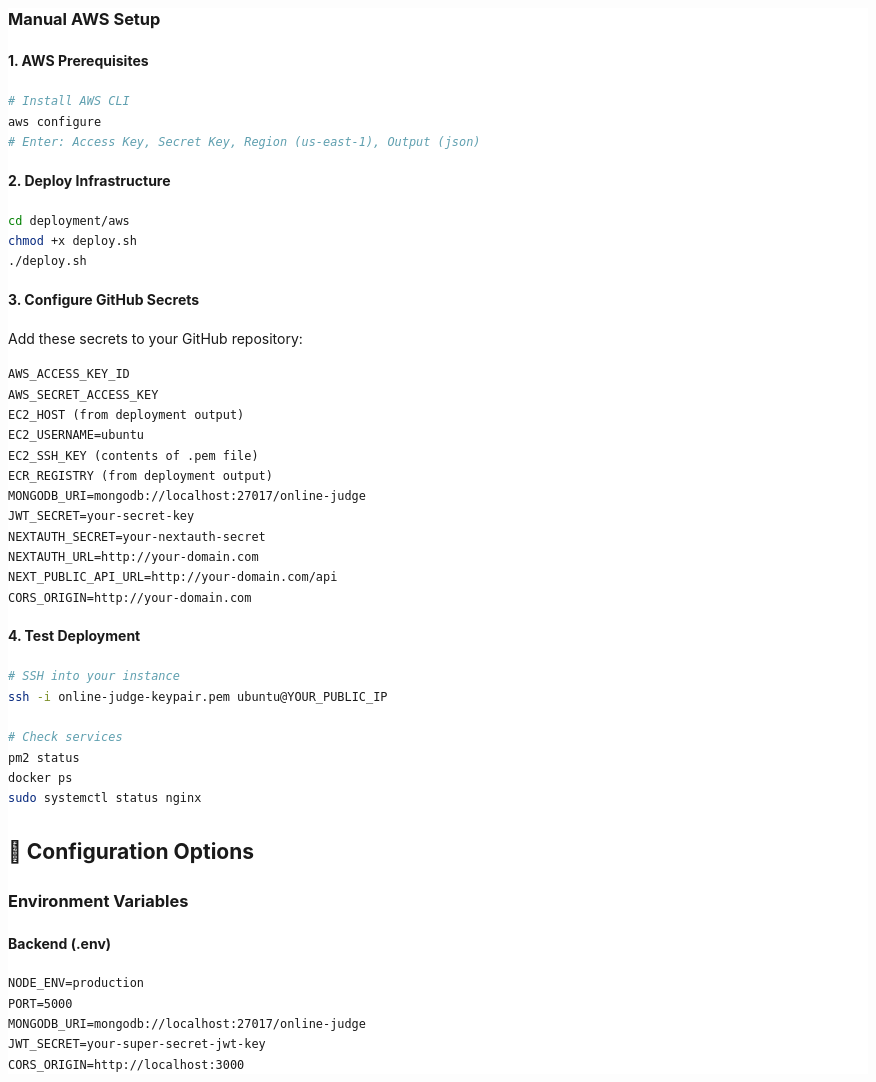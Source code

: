 ### Manual AWS Setup

#### 1. AWS Prerequisites
```bash
# Install AWS CLI
aws configure
# Enter: Access Key, Secret Key, Region (us-east-1), Output (json)
```

#### 2. Deploy Infrastructure
```bash
cd deployment/aws
chmod +x deploy.sh
./deploy.sh
```

#### 3. Configure GitHub Secrets
Add these secrets to your GitHub repository:
```
AWS_ACCESS_KEY_ID
AWS_SECRET_ACCESS_KEY
EC2_HOST (from deployment output)
EC2_USERNAME=ubuntu
EC2_SSH_KEY (contents of .pem file)
ECR_REGISTRY (from deployment output)
MONGODB_URI=mongodb://localhost:27017/online-judge
JWT_SECRET=your-secret-key
NEXTAUTH_SECRET=your-nextauth-secret
NEXTAUTH_URL=http://your-domain.com
NEXT_PUBLIC_API_URL=http://your-domain.com/api
CORS_ORIGIN=http://your-domain.com
```

#### 4. Test Deployment
```bash
# SSH into your instance
ssh -i online-judge-keypair.pem ubuntu@YOUR_PUBLIC_IP

# Check services
pm2 status
docker ps
sudo systemctl status nginx
```

## 🔧 Configuration Options

### Environment Variables

#### Backend (.env)
```env
NODE_ENV=production
PORT=5000
MONGODB_URI=mongodb://localhost:27017/online-judge
JWT_SECRET=your-super-secret-jwt-key
CORS_ORIGIN=http://localhost:3000
```
